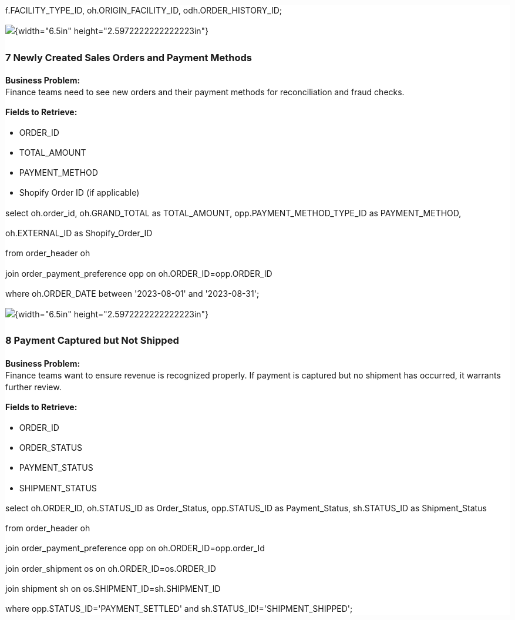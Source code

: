 f.FACILITY\_TYPE\_ID, oh.ORIGIN\_FACILITY\_ID, odh.ORDER\_HISTORY\_ID;

![](media/image5.png){width="6.5in" height="2.5972222222222223in"}

### **7 Newly Created Sales Orders and Payment Methods**

**Business Problem:**\
Finance teams need to see new orders and their payment methods for
reconciliation and fraud checks.

**Fields to Retrieve:**

-   ORDER\_ID

-   TOTAL\_AMOUNT

-   PAYMENT\_METHOD

-   Shopify Order ID (if applicable)

select oh.order\_id, oh.GRAND\_TOTAL as TOTAL\_AMOUNT,
opp.PAYMENT\_METHOD\_TYPE\_ID as PAYMENT\_METHOD,

oh.EXTERNAL\_ID as Shopify\_Order\_ID

from order\_header oh

join order\_payment\_preference opp on oh.ORDER\_ID=opp.ORDER\_ID

where oh.ORDER\_DATE between \'2023-08-01\' and \'2023-08-31\';

![](media/image6.png){width="6.5in" height="2.5972222222222223in"}

### **8 Payment Captured but Not Shipped**

**Business Problem:**\
Finance teams want to ensure revenue is recognized properly. If payment
is captured but no shipment has occurred, it warrants further review.

**Fields to Retrieve:**

-   ORDER\_ID

-   ORDER\_STATUS

-   PAYMENT\_STATUS

-   SHIPMENT\_STATUS

select oh.ORDER\_ID, oh.STATUS\_ID as Order\_Status, opp.STATUS\_ID as
Payment\_Status, sh.STATUS\_ID as Shipment\_Status

from order\_header oh

join order\_payment\_preference opp on oh.ORDER\_ID=opp.order\_Id

join order\_shipment os on oh.ORDER\_ID=os.ORDER\_ID

join shipment sh on os.SHIPMENT\_ID=sh.SHIPMENT\_ID

where opp.STATUS\_ID=\'PAYMENT\_SETTLED\' and
sh.STATUS\_ID!=\'SHIPMENT\_SHIPPED\';
